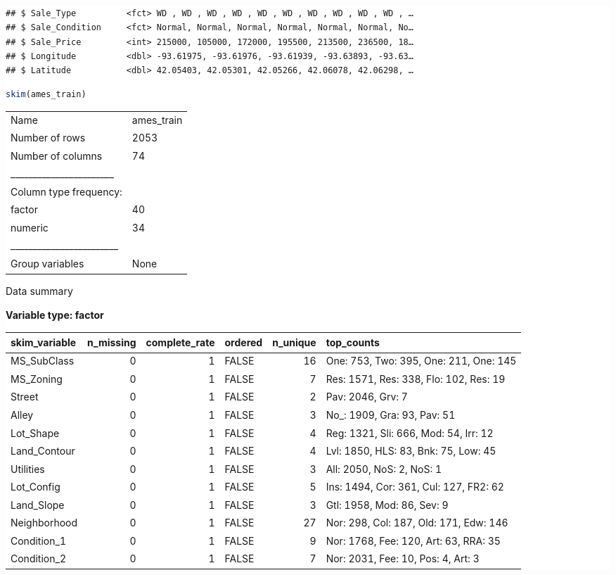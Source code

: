     ## $ Sale_Type          <fct> WD , WD , WD , WD , WD , WD , WD , WD , WD , WD , …
    ## $ Sale_Condition     <fct> Normal, Normal, Normal, Normal, Normal, Normal, No…
    ## $ Sale_Price         <int> 215000, 105000, 172000, 195500, 213500, 236500, 18…
    ## $ Longitude          <dbl> -93.61975, -93.61976, -93.61939, -93.63893, -93.63…
    ## $ Latitude           <dbl> 42.05403, 42.05301, 42.05266, 42.06078, 42.06298, …

``` r
skim(ames_train)
```

|                                                  |             |
| :----------------------------------------------- | :---------- |
| Name                                             | ames\_train |
| Number of rows                                   | 2053        |
| Number of columns                                | 74          |
| \_\_\_\_\_\_\_\_\_\_\_\_\_\_\_\_\_\_\_\_\_\_\_   |             |
| Column type frequency:                           |             |
| factor                                           | 40          |
| numeric                                          | 34          |
| \_\_\_\_\_\_\_\_\_\_\_\_\_\_\_\_\_\_\_\_\_\_\_\_ |             |
| Group variables                                  | None        |

Data summary

**Variable type: factor**

| skim\_variable   | n\_missing | complete\_rate | ordered | n\_unique | top\_counts                              |
| :--------------- | ---------: | -------------: | :------ | --------: | :--------------------------------------- |
| MS\_SubClass     |          0 |              1 | FALSE   |        16 | One: 753, Two: 395, One: 211, One: 145   |
| MS\_Zoning       |          0 |              1 | FALSE   |         7 | Res: 1571, Res: 338, Flo: 102, Res: 19   |
| Street           |          0 |              1 | FALSE   |         2 | Pav: 2046, Grv: 7                        |
| Alley            |          0 |              1 | FALSE   |         3 | No\_: 1909, Gra: 93, Pav: 51             |
| Lot\_Shape       |          0 |              1 | FALSE   |         4 | Reg: 1321, Sli: 666, Mod: 54, Irr: 12    |
| Land\_Contour    |          0 |              1 | FALSE   |         4 | Lvl: 1850, HLS: 83, Bnk: 75, Low: 45     |
| Utilities        |          0 |              1 | FALSE   |         3 | All: 2050, NoS: 2, NoS: 1                |
| Lot\_Config      |          0 |              1 | FALSE   |         5 | Ins: 1494, Cor: 361, Cul: 127, FR2: 62   |
| Land\_Slope      |          0 |              1 | FALSE   |         3 | Gtl: 1958, Mod: 86, Sev: 9               |
| Neighborhood     |          0 |              1 | FALSE   |        27 | Nor: 298, Col: 187, Old: 171, Edw: 146   |
| Condition\_1     |          0 |              1 | FALSE   |         9 | Nor: 1768, Fee: 120, Art: 63, RRA: 35    |
| Condition\_2     |          0 |              1 | FALSE   |         7 | Nor: 2031, Fee: 10, Pos: 4, Art: 3       |